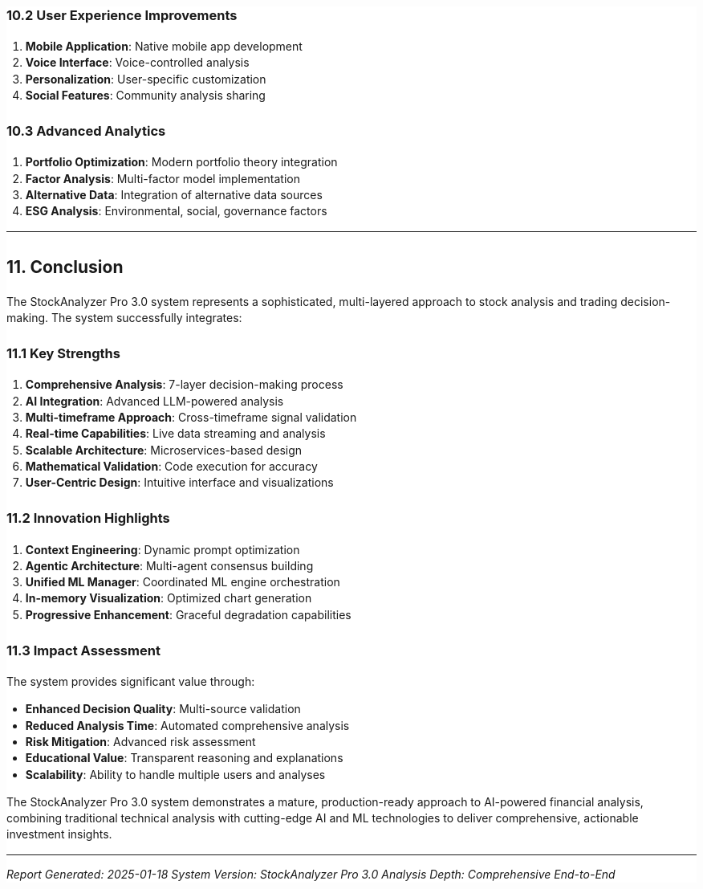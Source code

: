 ### 10.2 User Experience Improvements

1. **Mobile Application**: Native mobile app development
2. **Voice Interface**: Voice-controlled analysis
3. **Personalization**: User-specific customization
4. **Social Features**: Community analysis sharing

### 10.3 Advanced Analytics

1. **Portfolio Optimization**: Modern portfolio theory integration
2. **Factor Analysis**: Multi-factor model implementation
3. **Alternative Data**: Integration of alternative data sources
4. **ESG Analysis**: Environmental, social, governance factors

---

## 11. Conclusion

The StockAnalyzer Pro 3.0 system represents a sophisticated, multi-layered approach to stock analysis and trading decision-making. The system successfully integrates:

### 11.1 Key Strengths

1. **Comprehensive Analysis**: 7-layer decision-making process
2. **AI Integration**: Advanced LLM-powered analysis
3. **Multi-timeframe Approach**: Cross-timeframe signal validation
4. **Real-time Capabilities**: Live data streaming and analysis
5. **Scalable Architecture**: Microservices-based design
6. **Mathematical Validation**: Code execution for accuracy
7. **User-Centric Design**: Intuitive interface and visualizations

### 11.2 Innovation Highlights

1. **Context Engineering**: Dynamic prompt optimization
2. **Agentic Architecture**: Multi-agent consensus building
3. **Unified ML Manager**: Coordinated ML engine orchestration
4. **In-memory Visualization**: Optimized chart generation
5. **Progressive Enhancement**: Graceful degradation capabilities

### 11.3 Impact Assessment

The system provides significant value through:
- **Enhanced Decision Quality**: Multi-source validation
- **Reduced Analysis Time**: Automated comprehensive analysis
- **Risk Mitigation**: Advanced risk assessment
- **Educational Value**: Transparent reasoning and explanations
- **Scalability**: Ability to handle multiple users and analyses

The StockAnalyzer Pro 3.0 system demonstrates a mature, production-ready approach to AI-powered financial analysis, combining traditional technical analysis with cutting-edge AI and ML technologies to deliver comprehensive, actionable investment insights.

---

*Report Generated: 2025-01-18*
*System Version: StockAnalyzer Pro 3.0*
*Analysis Depth: Comprehensive End-to-End*